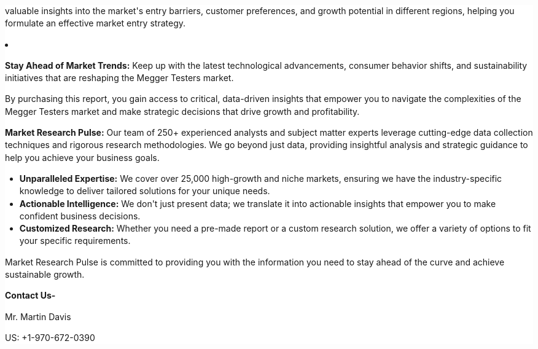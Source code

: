 valuable insights into the market's entry barriers, customer preferences, and growth potential in different regions, helping you formulate an effective market entry strategy.</p></li><li><p><strong>Stay Ahead of Market Trends:</strong> Keep up with the latest technological advancements, consumer behavior shifts, and sustainability initiatives that are reshaping the Megger Testers market.</p></li></ol><p>By purchasing this report, you gain access to critical, data-driven insights that empower you to navigate the complexities of the Megger Testers market and make strategic decisions that drive growth and profitability.</p><p><strong>Market Research Pulse:</strong>&nbsp;Our team of 250+ experienced analysts and subject matter experts leverage cutting-edge data collection techniques and rigorous research methodologies. We go beyond just data, providing insightful analysis and strategic guidance to help you achieve your business goals.</p><ul><li><strong>Unparalleled Expertise:</strong>&nbsp;We cover over 25,000 high-growth and niche markets, ensuring we have the industry-specific knowledge to deliver tailored solutions for your unique needs.</li><li><strong>Actionable Intelligence:</strong>&nbsp;We don't just present data; we translate it into actionable insights that empower you to make confident business decisions.</li><li><strong>Customized Research:</strong>&nbsp;Whether you need a pre-made report or a custom research solution, we offer a variety of options to fit your specific requirements.</li></ul><p>Market Research Pulse is committed to providing you with the information you need to stay ahead of the curve and achieve sustainable growth.</p><p><strong>Contact Us-</strong></p><p>Mr. Martin Davis</p><p>US: +1-970-672-0390</p>
